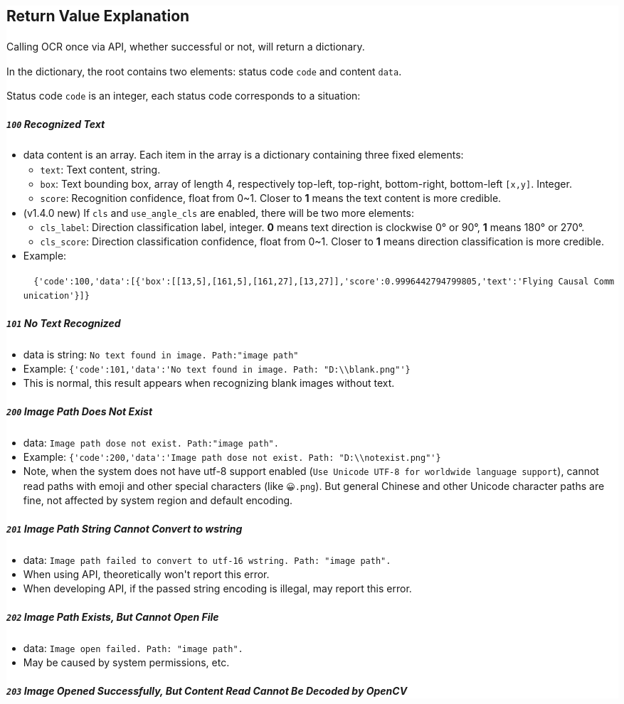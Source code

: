 ## Return Value Explanation

Calling OCR once via API, whether successful or not, will return a dictionary.

In the dictionary, the root contains two elements: status code `code` and content `data`.

Status code `code` is an integer, each status code corresponds to a situation:

##### `100` Recognized Text

- data content is an array. Each item in the array is a dictionary containing three fixed elements:
  - `text`: Text content, string.
  - `box`: Text bounding box, array of length 4, respectively top-left, top-right, bottom-right, bottom-left `[x,y]`. Integer.
  - `score`: Recognition confidence, float from 0~1. Closer to **1** means the text content is more credible.
- (v1.4.0 new) If `cls` and `use_angle_cls` are enabled, there will be two more elements:
  - `cls_label`: Direction classification label, integer. **0** means text direction is clockwise 0° or 90°, **1** means 180° or 270°.
  - `cls_score`: Direction classification confidence, float from 0~1. Closer to **1** means direction classification is more credible.
- Example:
  ```
    {'code':100,'data':[{'box':[[13,5],[161,5],[161,27],[13,27]],'score':0.9996442794799805,'text':'Flying Causal Communication'}]}
  ```

##### `101` No Text Recognized

- data is string: `No text found in image. Path:"image path"`
- Example: ```{'code':101,'data':'No text found in image. Path: "D:\\blank.png"'}```
- This is normal, this result appears when recognizing blank images without text.

##### `200` Image Path Does Not Exist

- data: `Image path dose not exist. Path:"image path".`
- Example: `{'code':200,'data':'Image path dose not exist. Path: "D:\\notexist.png"'}`
- Note, when the system does not have utf-8 support enabled (`Use Unicode UTF-8 for worldwide language support`), cannot read paths with emoji and other special characters (like `😀.png`). But general Chinese and other Unicode character paths are fine, not affected by system region and default encoding.

##### `201` Image Path String Cannot Convert to wstring

- data: `Image path failed to convert to utf-16 wstring. Path: "image path".`
- When using API, theoretically won't report this error.
- When developing API, if the passed string encoding is illegal, may report this error.

##### `202` Image Path Exists, But Cannot Open File

- data: `Image open failed. Path: "image path".`
- May be caused by system permissions, etc.

##### `203` Image Opened Successfully, But Content Read Cannot Be Decoded by OpenCV
